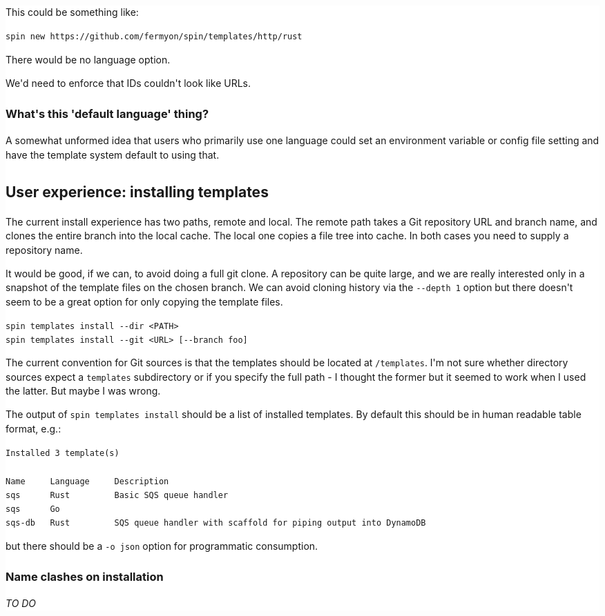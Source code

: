 This could be something like:

```
spin new https://github.com/fermyon/spin/templates/http/rust
```

There would be no language option.

We'd need to enforce that IDs couldn't look like URLs.

### What's this 'default language' thing?

A somewhat unformed idea that users who primarily use one language could set an
environment variable or config file setting and have the template system default
to using that.

## User experience: installing templates

The current install experience has two paths, remote and local.  The remote path
takes a Git repository URL and branch name, and clones the entire branch into
the local cache.  The local one copies a file tree into cache.  In both cases
you need to supply a repository name.

It would be good, if we can, to avoid doing a full git clone.  A repository
can be quite large, and we are really interested only in a snapshot of the
template files on the chosen branch.  We can avoid cloning history via the
`--depth 1` option but there doesn't seem to be a great option for only
copying the template files.

```
spin templates install --dir <PATH>
spin templates install --git <URL> [--branch foo]
```

The current convention for Git sources is that the templates should be located
at `/templates`.  I'm not sure whether directory sources expect a `templates`
subdirectory or if you specify the full path - I thought the former but it
seemed to work when I used the latter. But maybe I was wrong.

The output of `spin templates install` should be a list of installed templates.
By default this should be in human readable table format, e.g.:

```
Installed 3 template(s)

Name     Language     Description
sqs      Rust         Basic SQS queue handler
sqs      Go
sqs-db   Rust         SQS queue handler with scaffold for piping output into DynamoDB
```

but there should be a `-o json` option for programmatic consumption.

### Name clashes on installation

_TO DO_
